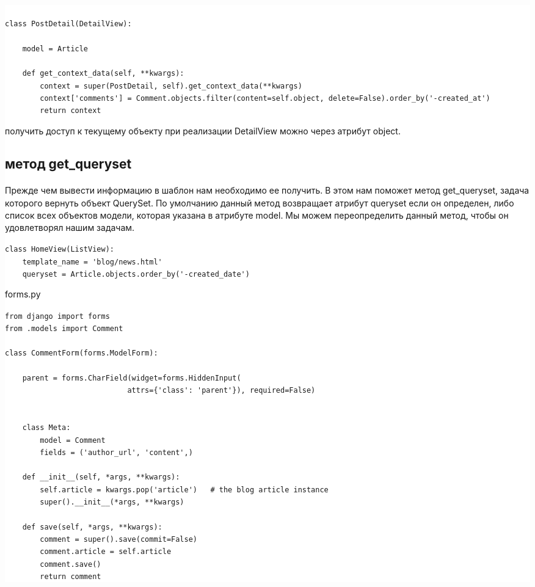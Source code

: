 ```

class PostDetail(DetailView):
    
    model = Article

    def get_context_data(self, **kwargs):
        context = super(PostDetail, self).get_context_data(**kwargs)
        context['comments'] = Comment.objects.filter(content=self.object, delete=False).order_by('-created_at')
        return context
```

получить доступ к текущему объекту при реализации DetailView можно через атрибут object.

метод get_queryset
------------------
Прежде чем вывести информацию в шаблон нам необходимо ее получить. В этом нам поможет метод get_queryset, задача которого вернуть объект QuerySet. По умолчанию данный метод возвращает атрибут queryset если он определен, либо список всех объектов модели, которая указана в атрибуте model. Мы можем переопределить данный метод, чтобы он удовлетворял нашим задачам.

```
class HomeView(ListView):
    template_name = 'blog/news.html'
    queryset = Article.objects.order_by('-created_date')

```

forms.py

```
from django import forms
from .models import Comment

class CommentForm(forms.ModelForm):
    
    parent = forms.CharField(widget=forms.HiddenInput(
                            attrs={'class': 'parent'}), required=False)
    

    class Meta:
        model = Comment
        fields = ('author_url', 'content',)

    def __init__(self, *args, **kwargs):
        self.article = kwargs.pop('article')   # the blog article instance
        super().__init__(*args, **kwargs)

    def save(self, *args, **kwargs):
        comment = super().save(commit=False)
        comment.article = self.article
        comment.save()
        return comment
```
